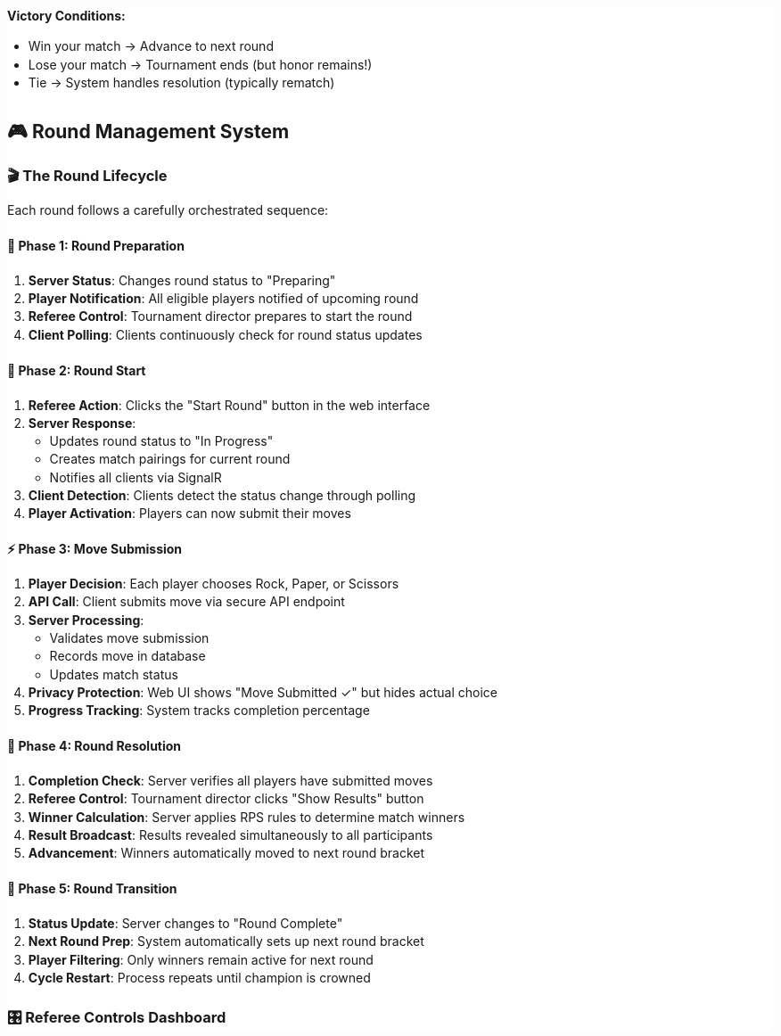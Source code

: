**Victory Conditions:**
- Win your match → Advance to next round
- Lose your match → Tournament ends (but honor remains!)
- Tie → System handles resolution (typically rematch)

## 🎮 Round Management System

### 🎬 The Round Lifecycle

Each round follows a carefully orchestrated sequence:

#### 🚦 Phase 1: Round Preparation
1. **Server Status**: Changes round status to "Preparing"
2. **Player Notification**: All eligible players notified of upcoming round
3. **Referee Control**: Tournament director prepares to start the round
4. **Client Polling**: Clients continuously check for round status updates

#### 🏁 Phase 2: Round Start
1. **Referee Action**: Clicks the "Start Round" button in the web interface
2. **Server Response**: 
   - Updates round status to "In Progress"
   - Creates match pairings for current round
   - Notifies all clients via SignalR
3. **Client Detection**: Clients detect the status change through polling
4. **Player Activation**: Players can now submit their moves

#### ⚡ Phase 3: Move Submission
1. **Player Decision**: Each player chooses Rock, Paper, or Scissors
2. **API Call**: Client submits move via secure API endpoint
3. **Server Processing**: 
   - Validates move submission
   - Records move in database
   - Updates match status
4. **Privacy Protection**: Web UI shows "Move Submitted ✓" but hides actual choice
5. **Progress Tracking**: System tracks completion percentage

#### 🎊 Phase 4: Round Resolution
1. **Completion Check**: Server verifies all players have submitted moves
2. **Referee Control**: Tournament director clicks "Show Results" button
3. **Winner Calculation**: Server applies RPS rules to determine match winners
4. **Result Broadcast**: Results revealed simultaneously to all participants
5. **Advancement**: Winners automatically moved to next round bracket

#### 🔄 Phase 5: Round Transition
1. **Status Update**: Server changes to "Round Complete"
2. **Next Round Prep**: System automatically sets up next round bracket
3. **Player Filtering**: Only winners remain active for next round
4. **Cycle Restart**: Process repeats until champion is crowned

### 🎛️ Referee Controls Dashboard
